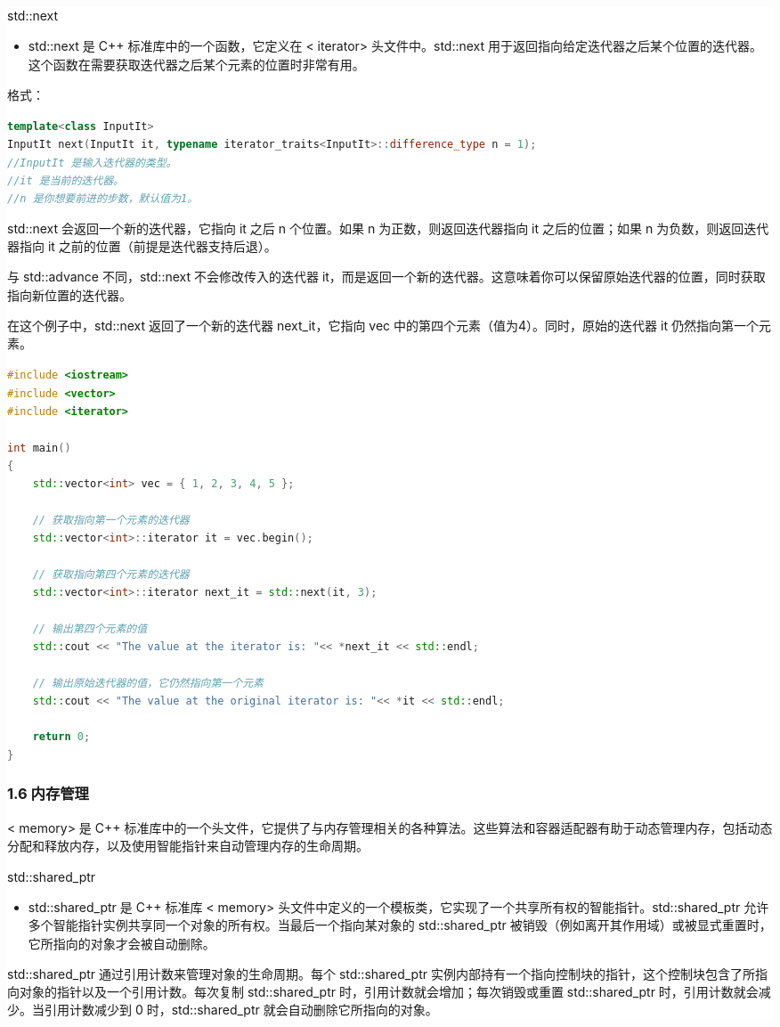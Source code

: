 std::next
  - std::next 是 C++ 标准库中的一个函数，它定义在 < iterator> 头文件中。std::next 用于返回指向给定迭代器之后某个位置的迭代器。这个函数在需要获取迭代器之后某个元素的位置时非常有用。

格式：
```cpp
template<class InputIt>
InputIt next(InputIt it, typename iterator_traits<InputIt>::difference_type n = 1);
//InputIt 是输入迭代器的类型。
//it 是当前的迭代器。
//n 是你想要前进的步数，默认值为1。
```

std::next 会返回一个新的迭代器，它指向 it 之后 n 个位置。如果 n 为正数，则返回迭代器指向 it 之后的位置；如果 n 为负数，则返回迭代器指向 it 之前的位置（前提是迭代器支持后退）。

与 std::advance 不同，std::next 不会修改传入的迭代器 it，而是返回一个新的迭代器。这意味着你可以保留原始迭代器的位置，同时获取指向新位置的迭代器。

在这个例子中，std::next 返回了一个新的迭代器 next_it，它指向 vec 中的第四个元素（值为4）。同时，原始的迭代器 it 仍然指向第一个元素。

```cpp
#include <iostream>
#include <vector>
#include <iterator>

int main()
{
    std::vector<int> vec = { 1, 2, 3, 4, 5 };

    // 获取指向第一个元素的迭代器
    std::vector<int>::iterator it = vec.begin();

    // 获取指向第四个元素的迭代器
    std::vector<int>::iterator next_it = std::next(it, 3);

    // 输出第四个元素的值
    std::cout << "The value at the iterator is: "<< *next_it << std::endl;

    // 输出原始迭代器的值，它仍然指向第一个元素
    std::cout << "The value at the original iterator is: "<< *it << std::endl;

    return 0;
}
```

### 1.6 内存管理

< memory> 是 C++ 标准库中的一个头文件，它提供了与内存管理相关的各种算法。这些算法和容器适配器有助于动态管理内存，包括动态分配和释放内存，以及使用智能指针来自动管理内存的生命周期。

std::shared_ptr
  - std::shared_ptr 是 C++ 标准库 < memory> 头文件中定义的一个模板类，它实现了一个共享所有权的智能指针。std::shared_ptr 允许多个智能指针实例共享同一个对象的所有权。当最后一个指向某对象的 std::shared_ptr 被销毁（例如离开其作用域）或被显式重置时，它所指向的对象才会被自动删除。

std::shared_ptr 通过引用计数来管理对象的生命周期。每个 std::shared_ptr 实例内部持有一个指向控制块的指针，这个控制块包含了所指向对象的指针以及一个引用计数。每次复制 std::shared_ptr 时，引用计数就会增加；每次销毁或重置 std::shared_ptr 时，引用计数就会减少。当引用计数减少到 0 时，std::shared_ptr 就会自动删除它所指向的对象。
